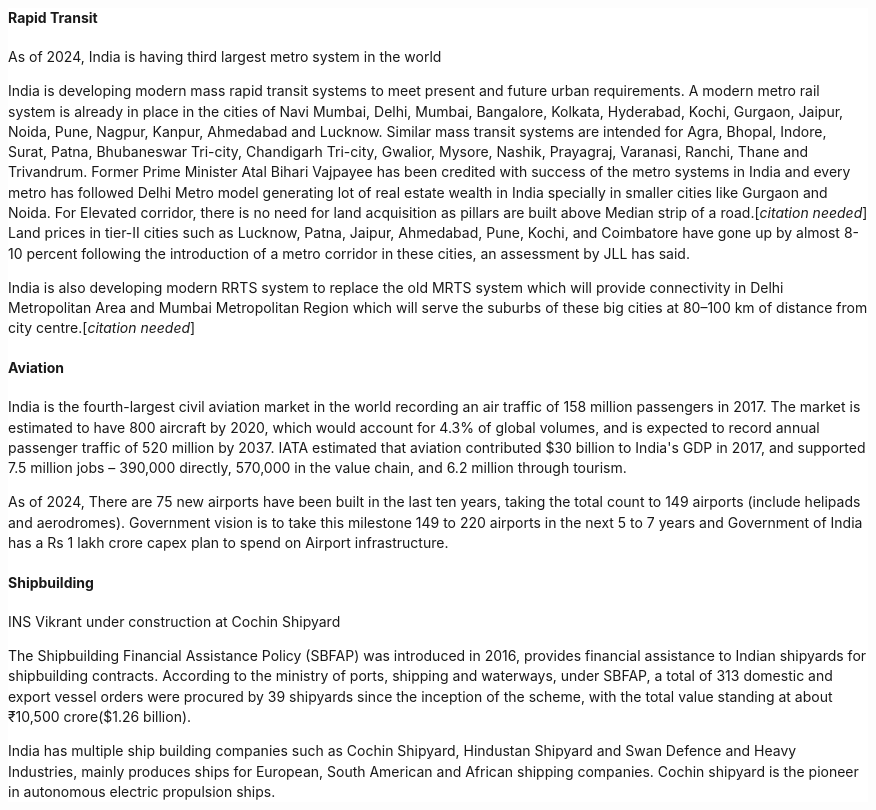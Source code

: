 #### Rapid Transit

As of 2024, India is having third largest metro system in the world

India is developing modern mass rapid transit systems to meet present and
future urban requirements. A modern metro rail system is already in place in
the cities of Navi Mumbai, Delhi, Mumbai, Bangalore, Kolkata, Hyderabad,
Kochi, Gurgaon, Jaipur, Noida, Pune, Nagpur, Kanpur, Ahmedabad and Lucknow.
Similar mass transit systems are intended for Agra, Bhopal, Indore, Surat,
Patna, Bhubaneswar Tri-city, Chandigarh Tri-city, Gwalior, Mysore, Nashik,
Prayagraj, Varanasi, Ranchi, Thane and Trivandrum. Former Prime Minister Atal
Bihari Vajpayee has been credited with success of the metro systems in India
and every metro has followed Delhi Metro model generating lot of real estate
wealth in India specially in smaller cities like Gurgaon and Noida. For
Elevated corridor, there is no need for land acquisition as pillars are built
above Median strip of a road.[_citation needed_] Land prices in tier-II cities
such as Lucknow, Patna, Jaipur, Ahmedabad, Pune, Kochi, and Coimbatore have
gone up by almost 8-10 percent following the introduction of a metro corridor
in these cities, an assessment by JLL has said.

India is also developing modern RRTS system to replace the old MRTS system
which will provide connectivity in Delhi Metropolitan Area and Mumbai
Metropolitan Region which will serve the suburbs of these big cities at 80–100
km of distance from city centre.[_citation needed_]

#### Aviation

India is the fourth-largest civil aviation market in the world recording an
air traffic of 158 million passengers in 2017. The market is estimated to have
800 aircraft by 2020, which would account for 4.3% of global volumes, and is
expected to record annual passenger traffic of 520 million by 2037. IATA
estimated that aviation contributed $30 billion to India's GDP in 2017, and
supported 7.5 million jobs – 390,000 directly, 570,000 in the value chain, and
6.2 million through tourism.

As of 2024, There are 75 new airports have been built in the last ten years,
taking the total count to 149 airports (include helipads and aerodromes).
Government vision is to take this milestone 149 to 220 airports in the next 5
to 7 years and Government of India has a Rs 1 lakh crore capex plan to spend
on Airport infrastructure.

#### Shipbuilding

INS Vikrant under construction at Cochin Shipyard

The Shipbuilding Financial Assistance Policy (SBFAP) was introduced in 2016,
provides financial assistance to Indian shipyards for shipbuilding contracts.
According to the ministry of ports, shipping and waterways, under SBFAP, a
total of 313 domestic and export vessel orders were procured by 39 shipyards
since the inception of the scheme, with the total value standing at about
₹10,500 crore($1.26 billion).

India has multiple ship building companies such as Cochin Shipyard, Hindustan
Shipyard and Swan Defence and Heavy Industries, mainly produces ships for
European, South American and African shipping companies. Cochin shipyard is
the pioneer in autonomous electric propulsion ships.
